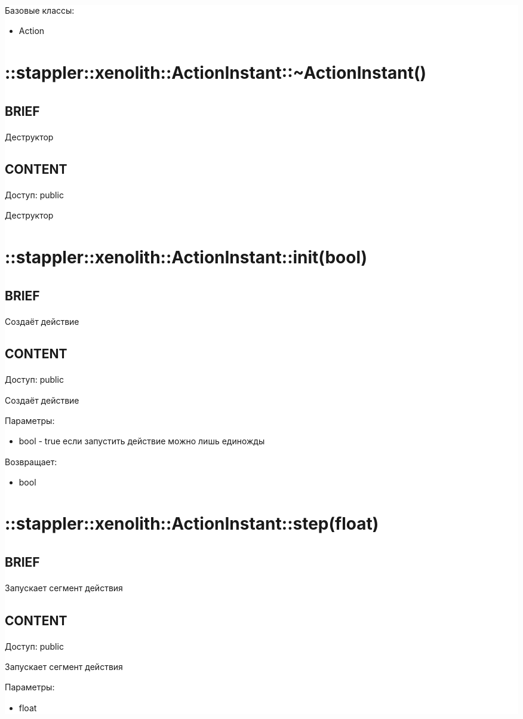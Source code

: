 Базовые классы:
* Action


# ::stappler::xenolith::ActionInstant::~ActionInstant()

## BRIEF

Деструктор

## CONTENT

Доступ: public

Деструктор


# ::stappler::xenolith::ActionInstant::init(bool)

## BRIEF

Создаёт действие

## CONTENT

Доступ: public

Создаёт действие

Параметры:
* bool - true если запустить действие можно лишь единожды

Возвращает:
* bool

# ::stappler::xenolith::ActionInstant::step(float)

## BRIEF

Запускает сегмент действия

## CONTENT

Доступ: public

Запускает сегмент действия

Параметры:
* float
